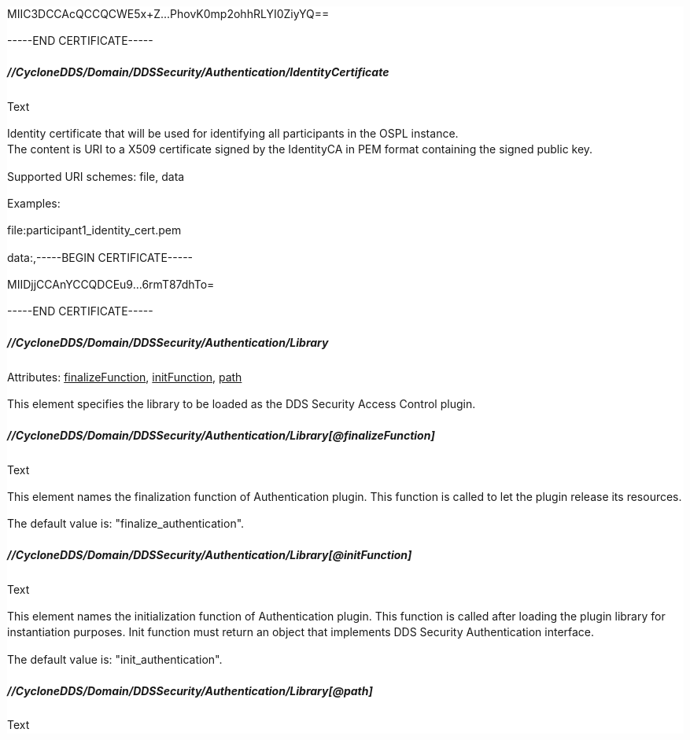 MIIC3DCCAcQCCQCWE5x+Z...PhovK0mp2ohhRLYI0ZiyYQ==<br>

-----END CERTIFICATE-----</IdentityCA>


##### //CycloneDDS/Domain/DDSSecurity/Authentication/IdentityCertificate
Text

Identity certificate that will be used for identifying all participants
in the OSPL instance.<br>The content is URI to a X509 certificate signed
by the IdentityCA in PEM format containing the signed public key.

Supported URI schemes: file, data

Examples:

<IdentityCertificate>file:participant1_identity_cert.pem</IdentityCertificate>

<IdentityCertificate>data:,-----BEGIN CERTIFICATE-----<br>

MIIDjjCCAnYCCQDCEu9...6rmT87dhTo=<br>

-----END CERTIFICATE-----</IdentityCertificate>


##### //CycloneDDS/Domain/DDSSecurity/Authentication/Library
Attributes: [finalizeFunction](#cycloneddsdomainddssecurityauthenticationlibraryfinalizefunction), [initFunction](#cycloneddsdomainddssecurityauthenticationlibraryinitfunction), [path](#cycloneddsdomainddssecurityauthenticationlibrarypath)


This element specifies the library to be loaded as the DDS Security
Access Control plugin.


##### //CycloneDDS/Domain/DDSSecurity/Authentication/Library[@finalizeFunction]
Text

This element names the finalization function of Authentication plugin.
This function is called to let the plugin release its resources.

The default value is: "finalize_authentication".


##### //CycloneDDS/Domain/DDSSecurity/Authentication/Library[@initFunction]
Text

This element names the initialization function of Authentication plugin.
This function is called after loading the plugin library for
instantiation purposes. Init function must return an object that
implements DDS Security Authentication interface.

The default value is: "init_authentication".


##### //CycloneDDS/Domain/DDSSecurity/Authentication/Library[@path]
Text
